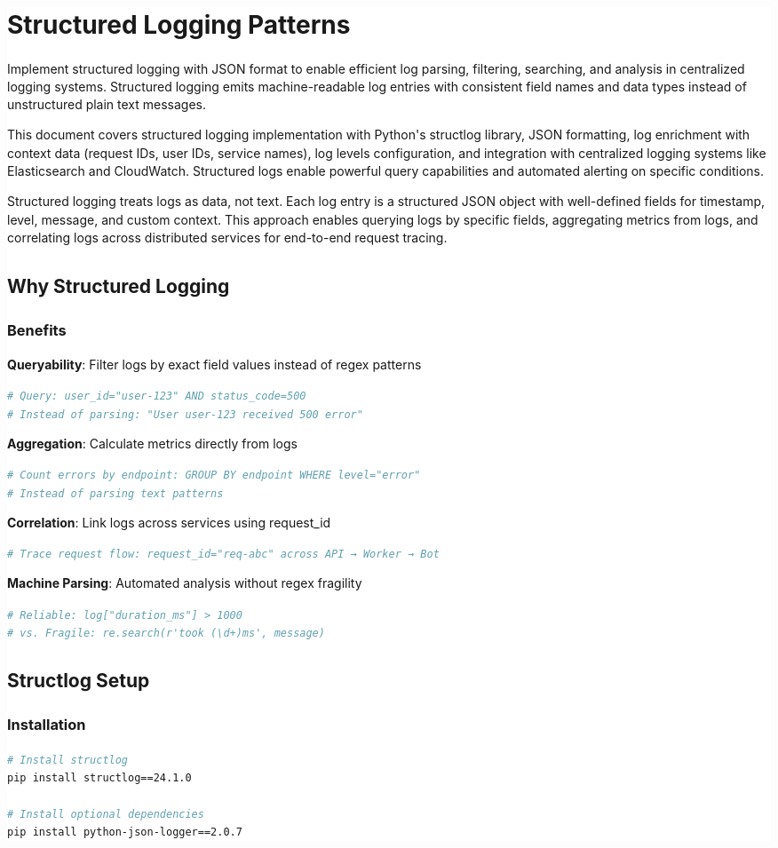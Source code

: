 # Structured Logging Patterns

Implement structured logging with JSON format to enable efficient log parsing, filtering, searching, and analysis in centralized logging systems. Structured logging emits machine-readable log entries with consistent field names and data types instead of unstructured plain text messages.

This document covers structured logging implementation with Python's structlog library, JSON formatting, log enrichment with context data (request IDs, user IDs, service names), log levels configuration, and integration with centralized logging systems like Elasticsearch and CloudWatch. Structured logs enable powerful query capabilities and automated alerting on specific conditions.

Structured logging treats logs as data, not text. Each log entry is a structured JSON object with well-defined fields for timestamp, level, message, and custom context. This approach enables querying logs by specific fields, aggregating metrics from logs, and correlating logs across distributed services for end-to-end request tracing.

## Why Structured Logging

### Benefits

**Queryability**: Filter logs by exact field values instead of regex patterns
```python
# Query: user_id="user-123" AND status_code=500
# Instead of parsing: "User user-123 received 500 error"
```

**Aggregation**: Calculate metrics directly from logs
```python
# Count errors by endpoint: GROUP BY endpoint WHERE level="error"
# Instead of parsing text patterns
```

**Correlation**: Link logs across services using request_id
```python
# Trace request flow: request_id="req-abc" across API → Worker → Bot
```

**Machine Parsing**: Automated analysis without regex fragility
```python
# Reliable: log["duration_ms"] > 1000
# vs. Fragile: re.search(r'took (\d+)ms', message)
```

## Structlog Setup

### Installation

```bash
# Install structlog
pip install structlog==24.1.0

# Install optional dependencies
pip install python-json-logger==2.0.7
```
